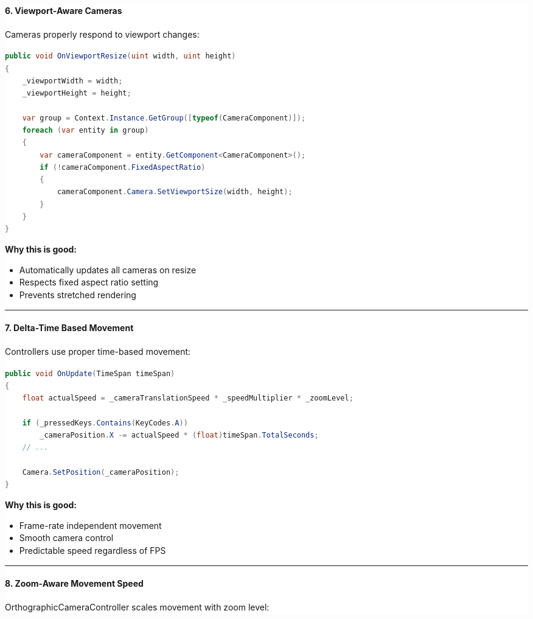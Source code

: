 
#### 6. Viewport-Aware Cameras
Cameras properly respond to viewport changes:

```csharp
public void OnViewportResize(uint width, uint height)
{
    _viewportWidth = width;
    _viewportHeight = height;

    var group = Context.Instance.GetGroup([typeof(CameraComponent)]);
    foreach (var entity in group)
    {
        var cameraComponent = entity.GetComponent<CameraComponent>();
        if (!cameraComponent.FixedAspectRatio)
        {
            cameraComponent.Camera.SetViewportSize(width, height);
        }
    }
}
```

**Why this is good:**
- Automatically updates all cameras on resize
- Respects fixed aspect ratio setting
- Prevents stretched rendering

---

#### 7. Delta-Time Based Movement
Controllers use proper time-based movement:

```csharp
public void OnUpdate(TimeSpan timeSpan)
{
    float actualSpeed = _cameraTranslationSpeed * _speedMultiplier * _zoomLevel;

    if (_pressedKeys.Contains(KeyCodes.A))
        _cameraPosition.X -= actualSpeed * (float)timeSpan.TotalSeconds;
    // ...

    Camera.SetPosition(_cameraPosition);
}
```

**Why this is good:**
- Frame-rate independent movement
- Smooth camera control
- Predictable speed regardless of FPS

---

#### 8. Zoom-Aware Movement Speed
OrthographicCameraController scales movement with zoom level:
